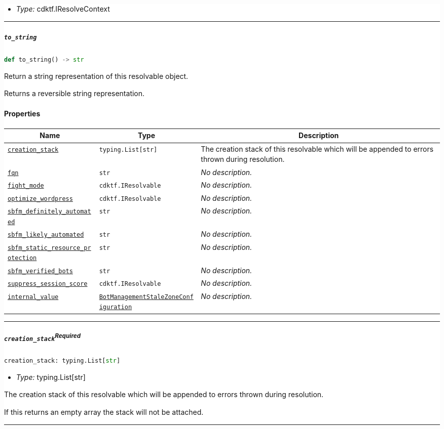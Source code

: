- *Type:* cdktf.IResolveContext

---

##### `to_string` <a name="to_string" id="@cdktf/provider-cloudflare.botManagement.BotManagementStaleZoneConfigurationOutputReference.toString"></a>

```python
def to_string() -> str
```

Return a string representation of this resolvable object.

Returns a reversible string representation.


#### Properties <a name="Properties" id="Properties"></a>

| **Name** | **Type** | **Description** |
| --- | --- | --- |
| <code><a href="#@cdktf/provider-cloudflare.botManagement.BotManagementStaleZoneConfigurationOutputReference.property.creationStack">creation_stack</a></code> | <code>typing.List[str]</code> | The creation stack of this resolvable which will be appended to errors thrown during resolution. |
| <code><a href="#@cdktf/provider-cloudflare.botManagement.BotManagementStaleZoneConfigurationOutputReference.property.fqn">fqn</a></code> | <code>str</code> | *No description.* |
| <code><a href="#@cdktf/provider-cloudflare.botManagement.BotManagementStaleZoneConfigurationOutputReference.property.fightMode">fight_mode</a></code> | <code>cdktf.IResolvable</code> | *No description.* |
| <code><a href="#@cdktf/provider-cloudflare.botManagement.BotManagementStaleZoneConfigurationOutputReference.property.optimizeWordpress">optimize_wordpress</a></code> | <code>cdktf.IResolvable</code> | *No description.* |
| <code><a href="#@cdktf/provider-cloudflare.botManagement.BotManagementStaleZoneConfigurationOutputReference.property.sbfmDefinitelyAutomated">sbfm_definitely_automated</a></code> | <code>str</code> | *No description.* |
| <code><a href="#@cdktf/provider-cloudflare.botManagement.BotManagementStaleZoneConfigurationOutputReference.property.sbfmLikelyAutomated">sbfm_likely_automated</a></code> | <code>str</code> | *No description.* |
| <code><a href="#@cdktf/provider-cloudflare.botManagement.BotManagementStaleZoneConfigurationOutputReference.property.sbfmStaticResourceProtection">sbfm_static_resource_protection</a></code> | <code>str</code> | *No description.* |
| <code><a href="#@cdktf/provider-cloudflare.botManagement.BotManagementStaleZoneConfigurationOutputReference.property.sbfmVerifiedBots">sbfm_verified_bots</a></code> | <code>str</code> | *No description.* |
| <code><a href="#@cdktf/provider-cloudflare.botManagement.BotManagementStaleZoneConfigurationOutputReference.property.suppressSessionScore">suppress_session_score</a></code> | <code>cdktf.IResolvable</code> | *No description.* |
| <code><a href="#@cdktf/provider-cloudflare.botManagement.BotManagementStaleZoneConfigurationOutputReference.property.internalValue">internal_value</a></code> | <code><a href="#@cdktf/provider-cloudflare.botManagement.BotManagementStaleZoneConfiguration">BotManagementStaleZoneConfiguration</a></code> | *No description.* |

---

##### `creation_stack`<sup>Required</sup> <a name="creation_stack" id="@cdktf/provider-cloudflare.botManagement.BotManagementStaleZoneConfigurationOutputReference.property.creationStack"></a>

```python
creation_stack: typing.List[str]
```

- *Type:* typing.List[str]

The creation stack of this resolvable which will be appended to errors thrown during resolution.

If this returns an empty array the stack will not be attached.

---
